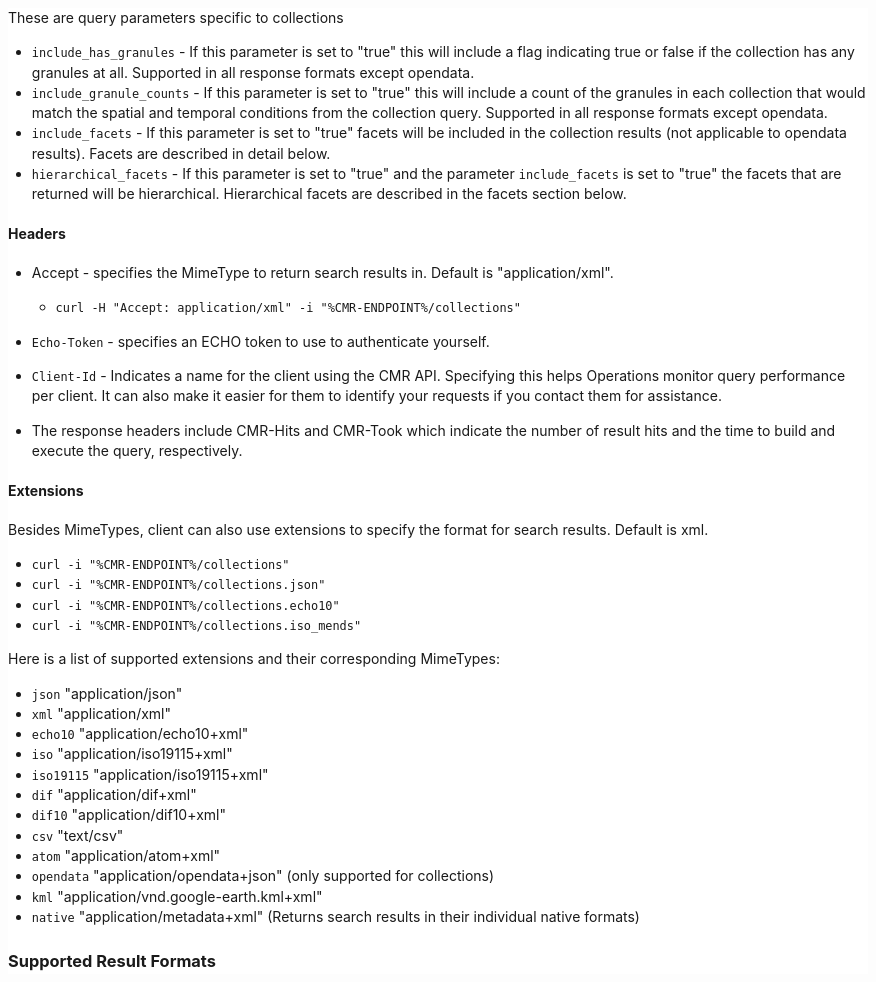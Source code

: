 These are query parameters specific to collections

  * `include_has_granules` - If this parameter is set to "true" this will include a flag indicating true or false if the collection has any granules at all. Supported in all response formats except opendata.
  * `include_granule_counts` - If this parameter is set to "true" this will include a count of the granules in each collection that would match the spatial and temporal conditions from the collection query. Supported in all response formats except opendata.
  * `include_facets` - If this parameter is set to "true" facets will be included in the collection results (not applicable to opendata results). Facets are described in detail below.
  * `hierarchical_facets` - If this parameter is set to "true" and the parameter `include_facets` is set to "true" the facets that are returned will be hierarchical. Hierarchical facets are described in the facets section below.

#### Headers

  * Accept - specifies the MimeType to return search results in. Default is "application/xml".
    * `curl -H "Accept: application/xml" -i "%CMR-ENDPOINT%/collections"`
  * `Echo-Token` - specifies an ECHO token to use to authenticate yourself.
  * `Client-Id` - Indicates a name for the client using the CMR API. Specifying this helps Operations monitor query performance per client. It can also make it easier for them to identify your requests if you contact them for assistance.

  * The response headers include CMR-Hits and CMR-Took which indicate the number of result hits
     and the time to build and execute the query, respectively.

#### Extensions

Besides MimeTypes, client can also use extensions to specify the format for search results. Default is xml.

  * `curl -i "%CMR-ENDPOINT%/collections"`
  * `curl -i "%CMR-ENDPOINT%/collections.json"`
  * `curl -i "%CMR-ENDPOINT%/collections.echo10"`
  * `curl -i "%CMR-ENDPOINT%/collections.iso_mends"`

Here is a list of supported extensions and their corresponding MimeTypes:

  * `json`      "application/json"
  * `xml`       "application/xml"
  * `echo10`    "application/echo10+xml"
  * `iso`       "application/iso19115+xml"
  * `iso19115`  "application/iso19115+xml"
  * `dif`       "application/dif+xml"
  * `dif10`     "application/dif10+xml"
  * `csv`       "text/csv"
  * `atom`      "application/atom+xml"
  * `opendata`  "application/opendata+json" (only supported for collections)
  * `kml`       "application/vnd.google-earth.kml+xml"
  * `native`    "application/metadata+xml" (Returns search results in their individual native formats)

### Supported Result Formats

